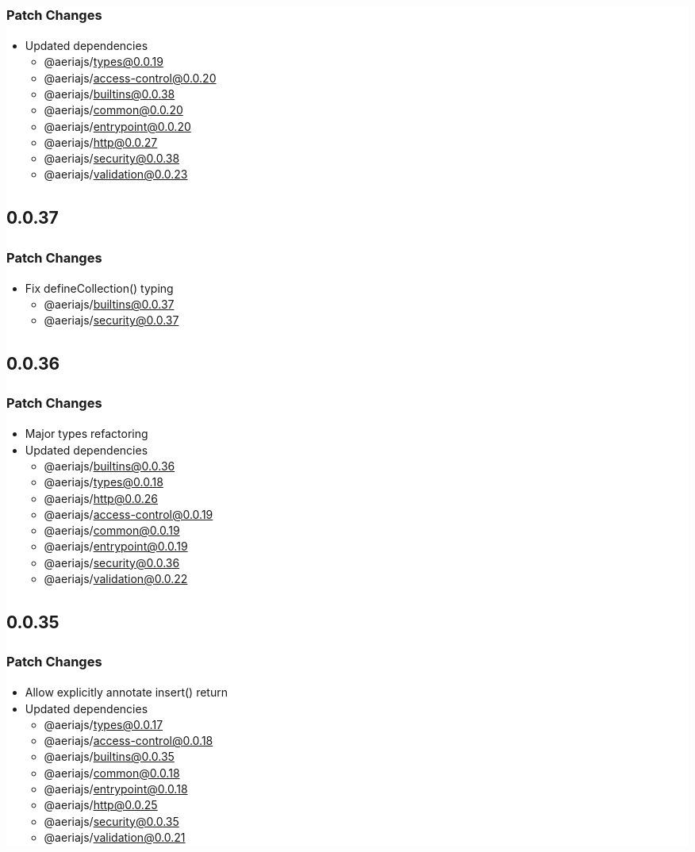 ### Patch Changes

- Updated dependencies
  - @aeriajs/types@0.0.19
  - @aeriajs/access-control@0.0.20
  - @aeriajs/builtins@0.0.38
  - @aeriajs/common@0.0.20
  - @aeriajs/entrypoint@0.0.20
  - @aeriajs/http@0.0.27
  - @aeriajs/security@0.0.38
  - @aeriajs/validation@0.0.23

## 0.0.37

### Patch Changes

- Fix defineCollection() typing
  - @aeriajs/builtins@0.0.37
  - @aeriajs/security@0.0.37

## 0.0.36

### Patch Changes

- Major types refactoring
- Updated dependencies
  - @aeriajs/builtins@0.0.36
  - @aeriajs/types@0.0.18
  - @aeriajs/http@0.0.26
  - @aeriajs/access-control@0.0.19
  - @aeriajs/common@0.0.19
  - @aeriajs/entrypoint@0.0.19
  - @aeriajs/security@0.0.36
  - @aeriajs/validation@0.0.22

## 0.0.35

### Patch Changes

- Allow explicitly annotate insert() return
- Updated dependencies
  - @aeriajs/types@0.0.17
  - @aeriajs/access-control@0.0.18
  - @aeriajs/builtins@0.0.35
  - @aeriajs/common@0.0.18
  - @aeriajs/entrypoint@0.0.18
  - @aeriajs/http@0.0.25
  - @aeriajs/security@0.0.35
  - @aeriajs/validation@0.0.21
